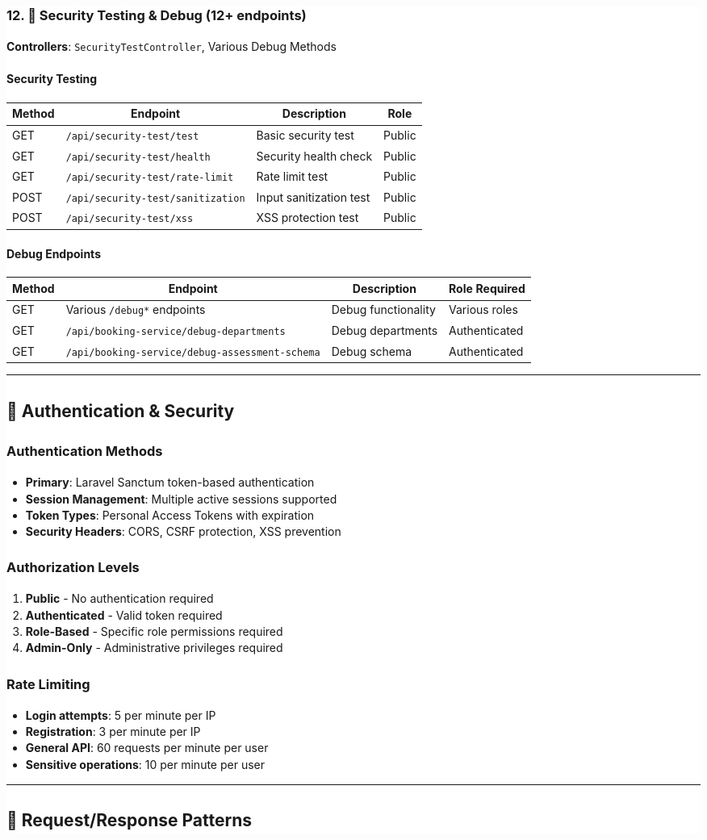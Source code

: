### **12. 🧪 Security Testing & Debug** (12+ endpoints)
**Controllers**: `SecurityTestController`, Various Debug Methods

#### **Security Testing**
| Method | Endpoint | Description | Role |
|--------|----------|-------------|------|
| GET | `/api/security-test/test` | Basic security test | Public |
| GET | `/api/security-test/health` | Security health check | Public |
| GET | `/api/security-test/rate-limit` | Rate limit test | Public |
| POST | `/api/security-test/sanitization` | Input sanitization test | Public |
| POST | `/api/security-test/xss` | XSS protection test | Public |

#### **Debug Endpoints**
| Method | Endpoint | Description | Role Required |
|--------|----------|-------------|---------------|
| GET | Various `/debug*` endpoints | Debug functionality | Various roles |
| GET | `/api/booking-service/debug-departments` | Debug departments | Authenticated |
| GET | `/api/booking-service/debug-assessment-schema` | Debug schema | Authenticated |

---

## 🔑 **Authentication & Security**

### **Authentication Methods**
- **Primary**: Laravel Sanctum token-based authentication
- **Session Management**: Multiple active sessions supported
- **Token Types**: Personal Access Tokens with expiration
- **Security Headers**: CORS, CSRF protection, XSS prevention

### **Authorization Levels**
1. **Public** - No authentication required
2. **Authenticated** - Valid token required
3. **Role-Based** - Specific role permissions required
4. **Admin-Only** - Administrative privileges required

### **Rate Limiting**
- **Login attempts**: 5 per minute per IP
- **Registration**: 3 per minute per IP  
- **General API**: 60 requests per minute per user
- **Sensitive operations**: 10 per minute per user

---

## 📝 **Request/Response Patterns**
